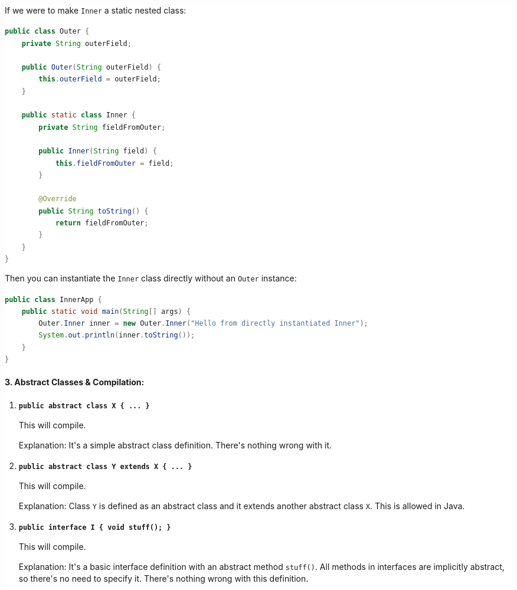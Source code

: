 If we were to make `Inner` a static nested class:
```Java
public class Outer {
    private String outerField;

    public Outer(String outerField) {
        this.outerField = outerField;
    }

    public static class Inner {
        private String fieldFromOuter;

        public Inner(String field) {
            this.fieldFromOuter = field;
        }

        @Override
        public String toString() {
            return fieldFromOuter;
        }
    }
}
```

Then you can instantiate the `Inner` class directly without an `Outer` instance:
```Java
public class InnerApp {
    public static void main(String[] args) {
        Outer.Inner inner = new Outer.Inner("Hello from directly instantiated Inner");
        System.out.println(inner.toString());
    }
}
```

#### 3. **Abstract Classes & Compilation**:

1. **`public abstract class X { ... }`**
    
    This will compile.
    
    Explanation: It's a simple abstract class definition. There's nothing wrong with it.
    
2. **`public abstract class Y extends X { ... }`**
    
    This will compile.
    
    Explanation: Class `Y` is defined as an abstract class and it extends another abstract class `X`. This is allowed in Java.
    
3. **`public interface I { void stuff(); }`**
    
    This will compile.
    
    Explanation: It's a basic interface definition with an abstract method `stuff()`. All methods in interfaces are implicitly abstract, so there's no need to specify it. There's nothing wrong with this definition.
    